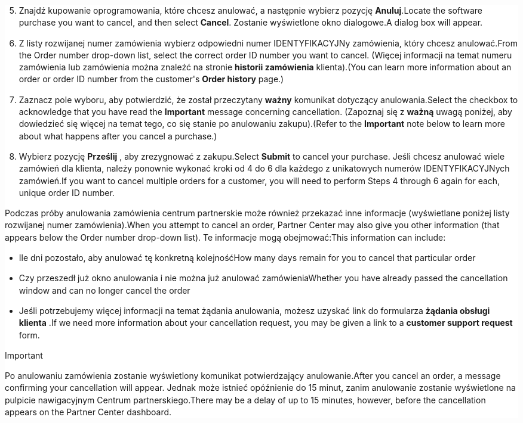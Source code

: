 5. <span data-ttu-id="9b4c5-280">Znajdź kupowanie oprogramowania, które chcesz anulować, a następnie wybierz pozycję **Anuluj**.</span><span class="sxs-lookup"><span data-stu-id="9b4c5-280">Locate the software purchase you want to cancel, and then select **Cancel**.</span></span> <span data-ttu-id="9b4c5-281">Zostanie wyświetlone okno dialogowe.</span><span class="sxs-lookup"><span data-stu-id="9b4c5-281">A dialog box will appear.</span></span>

6. <span data-ttu-id="9b4c5-282">Z listy rozwijanej numer zamówienia wybierz odpowiedni numer IDENTYFIKACYJNy zamówienia, który chcesz anulować.</span><span class="sxs-lookup"><span data-stu-id="9b4c5-282">From the Order number drop-down list, select the correct order ID number you want to cancel.</span></span> <span data-ttu-id="9b4c5-283">(Więcej informacji na temat numeru zamówienia lub zamówienia można znaleźć na stronie **historii zamówienia** klienta).</span><span class="sxs-lookup"><span data-stu-id="9b4c5-283">(You can learn more information about an order or order ID number from the customer's **Order history** page.)</span></span>

7. <span data-ttu-id="9b4c5-284">Zaznacz pole wyboru, aby potwierdzić, że został przeczytany **ważny** komunikat dotyczący anulowania.</span><span class="sxs-lookup"><span data-stu-id="9b4c5-284">Select the checkbox to acknowledge that you have read the **Important** message concerning cancellation.</span></span> <span data-ttu-id="9b4c5-285">(Zapoznaj się z **ważną** uwagą poniżej, aby dowiedzieć się więcej na temat tego, co się stanie po anulowaniu zakupu).</span><span class="sxs-lookup"><span data-stu-id="9b4c5-285">(Refer to the **Important** note below to learn more about what happens after you cancel a purchase.)</span></span>

8. <span data-ttu-id="9b4c5-286">Wybierz pozycję **Prześlij** , aby zrezygnować z zakupu.</span><span class="sxs-lookup"><span data-stu-id="9b4c5-286">Select **Submit** to cancel your purchase.</span></span> <span data-ttu-id="9b4c5-287">Jeśli chcesz anulować wiele zamówień dla klienta, należy ponownie wykonać kroki od 4 do 6 dla każdego z unikatowych numerów IDENTYFIKACYJNych zamówień.</span><span class="sxs-lookup"><span data-stu-id="9b4c5-287">If you want to cancel multiple orders for a customer, you will need to perform Steps 4 through 6 again for each, unique order ID number.</span></span>

<span data-ttu-id="9b4c5-288">Podczas próby anulowania zamówienia centrum partnerskie może również przekazać inne informacje (wyświetlane poniżej listy rozwijanej numer zamówienia).</span><span class="sxs-lookup"><span data-stu-id="9b4c5-288">When you attempt to cancel an order, Partner Center may also give you other information (that appears below the Order number drop-down list).</span></span> <span data-ttu-id="9b4c5-289">Te informacje mogą obejmować:</span><span class="sxs-lookup"><span data-stu-id="9b4c5-289">This information can include:</span></span>

- <span data-ttu-id="9b4c5-290">Ile dni pozostało, aby anulować tę konkretną kolejność</span><span class="sxs-lookup"><span data-stu-id="9b4c5-290">How many days remain for you to cancel that particular order</span></span>

- <span data-ttu-id="9b4c5-291">Czy przeszedł już okno anulowania i nie można już anulować zamówienia</span><span class="sxs-lookup"><span data-stu-id="9b4c5-291">Whether you have already passed the cancellation window and can no longer cancel the order</span></span>

- <span data-ttu-id="9b4c5-292">Jeśli potrzebujemy więcej informacji na temat żądania anulowania, możesz uzyskać link do formularza **żądania obsługi klienta** .</span><span class="sxs-lookup"><span data-stu-id="9b4c5-292">If we need more information about your cancellation request, you may be given a link to a **customer support request** form.</span></span>

>[!IMPORTANT]
><span data-ttu-id="9b4c5-293">Po anulowaniu zamówienia zostanie wyświetlony komunikat potwierdzający anulowanie.</span><span class="sxs-lookup"><span data-stu-id="9b4c5-293">After you cancel an order, a message confirming your cancellation will appear.</span></span> <span data-ttu-id="9b4c5-294">Jednak może istnieć opóźnienie do 15 minut, zanim anulowanie zostanie wyświetlone na pulpicie nawigacyjnym Centrum partnerskiego.</span><span class="sxs-lookup"><span data-stu-id="9b4c5-294">There may be a delay of up to 15 minutes, however, before the cancellation appears on the Partner Center dashboard.</span></span> 
